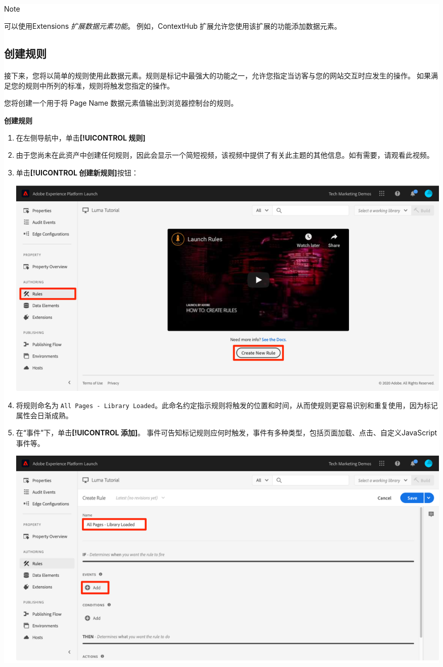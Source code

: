 >[!NOTE]
>
>可以使用Extensions _扩展数据元素功能_。 例如，ContextHub 扩展允许您使用该扩展的功能添加数据元素。

## 创建规则

接下来，您将以简单的规则使用此数据元素。规则是标记中最强大的功能之一，允许您指定当访客与您的网站交互时应发生的操作。 如果满足您的规则中所列的标准，规则将触发您指定的操作。

您将创建一个用于将 Page Name 数据元素值输出到浏览器控制台的规则。

**创建规则**

1. 在左侧导航中，单击&#x200B;**[!UICONTROL 规则]**

1. 由于您尚未在此资产中创建任何规则，因此会显示一个简短视频，该视频中提供了有关此主题的其他信息。如有需要，请观看此视频。

1. 单击&#x200B;**[!UICONTROL 创建新规则]**&#x200B;按钮：

   ![单击 Create New Rule 按钮](images/launch-newRule.png)

1. 将规则命名为 `All Pages - Library Loaded`。此命名约定指示规则将触发的位置和时间，从而使规则更容易识别和重复使用，因为标记属性会日渐成熟。

1. 在“事件”下，单击&#x200B;**[!UICONTROL 添加]**。 事件可告知标记规则应何时触发，事件有多种类型，包括页面加载、点击、自定义JavaScript事件等。

   ![命名规则并添加事件](images/launch-addEventToRule.png)